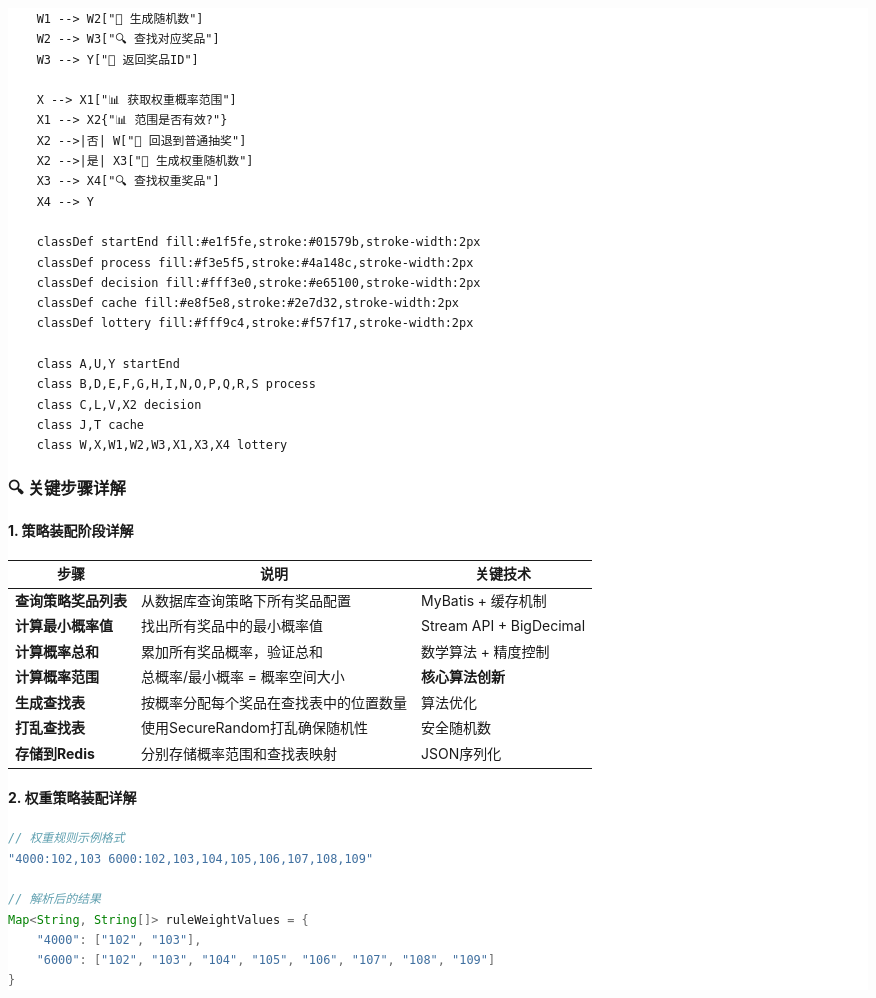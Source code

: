 ```mermaid
    W1 --> W2["🎲 生成随机数"]
    W2 --> W3["🔍 查找对应奖品"]
    W3 --> Y["🎁 返回奖品ID"]
    
    X --> X1["📊 获取权重概率范围"]
    X1 --> X2{"📊 范围是否有效?"}
    X2 -->|否| W["🔄 回退到普通抽奖"]
    X2 -->|是| X3["🎲 生成权重随机数"]
    X3 --> X4["🔍 查找权重奖品"]
    X4 --> Y
    
    classDef startEnd fill:#e1f5fe,stroke:#01579b,stroke-width:2px
    classDef process fill:#f3e5f5,stroke:#4a148c,stroke-width:2px
    classDef decision fill:#fff3e0,stroke:#e65100,stroke-width:2px
    classDef cache fill:#e8f5e8,stroke:#2e7d32,stroke-width:2px
    classDef lottery fill:#fff9c4,stroke:#f57f17,stroke-width:2px
    
    class A,U,Y startEnd
    class B,D,E,F,G,H,I,N,O,P,Q,R,S process
    class C,L,V,X2 decision
    class J,T cache
    class W,X,W1,W2,W3,X1,X3,X4 lottery
```

### 🔍 关键步骤详解

#### 1. 策略装配阶段详解

| 步骤 | 说明 | 关键技术 |
|------|------|---------|
| **查询策略奖品列表** | 从数据库查询策略下所有奖品配置 | MyBatis + 缓存机制 |
| **计算最小概率值** | 找出所有奖品中的最小概率值 | Stream API + BigDecimal |
| **计算概率总和** | 累加所有奖品概率，验证总和 | 数学算法 + 精度控制 |
| **计算概率范围** | 总概率/最小概率 = 概率空间大小 | **核心算法创新** |
| **生成查找表** | 按概率分配每个奖品在查找表中的位置数量 | 算法优化 |
| **打乱查找表** | 使用SecureRandom打乱确保随机性 | 安全随机数 |
| **存储到Redis** | 分别存储概率范围和查找表映射 | JSON序列化 |

#### 2. 权重策略装配详解

```java
// 权重规则示例格式
"4000:102,103 6000:102,103,104,105,106,107,108,109"

// 解析后的结果
Map<String, String[]> ruleWeightValues = {
    "4000": ["102", "103"],
    "6000": ["102", "103", "104", "105", "106", "107", "108", "109"]
}
```
